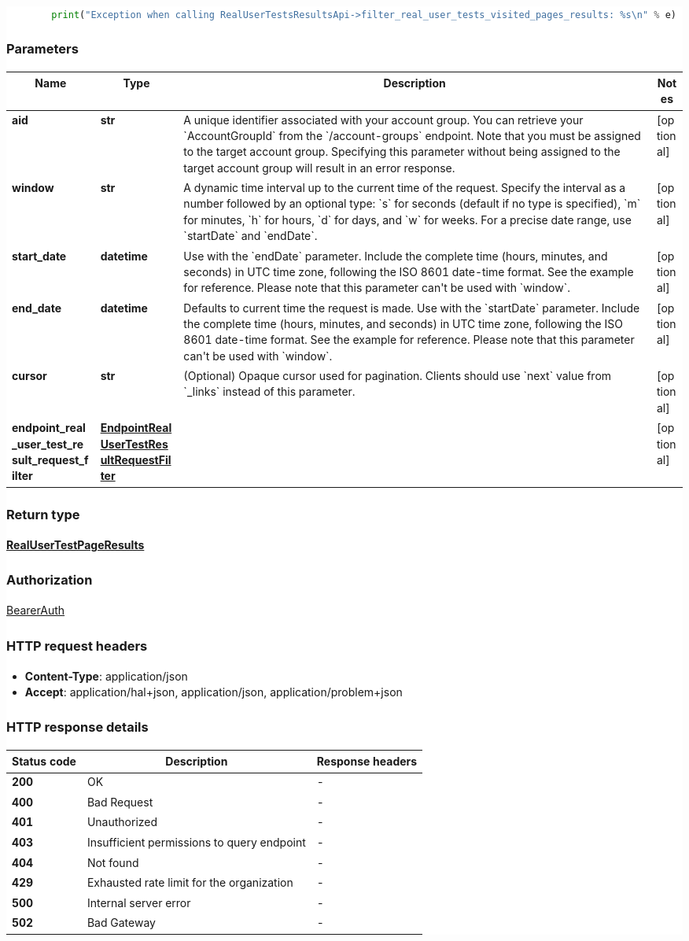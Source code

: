 ```python
        print("Exception when calling RealUserTestsResultsApi->filter_real_user_tests_visited_pages_results: %s\n" % e)
```



### Parameters


Name | Type | Description  | Notes
------------- | ------------- | ------------- | -------------
 **aid** | **str**| A unique identifier associated with your account group. You can retrieve your &#x60;AccountGroupId&#x60; from the &#x60;/account-groups&#x60; endpoint. Note that you must be assigned to the target account group. Specifying this parameter without being assigned to the target account group will result in an error response. | [optional] 
 **window** | **str**| A dynamic time interval up to the current time of the request. Specify the interval as a number followed by an optional type: &#x60;s&#x60; for seconds (default if no type is specified), &#x60;m&#x60; for minutes, &#x60;h&#x60; for hours, &#x60;d&#x60; for days, and &#x60;w&#x60; for weeks. For a precise date range, use &#x60;startDate&#x60; and &#x60;endDate&#x60;. | [optional] 
 **start_date** | **datetime**| Use with the &#x60;endDate&#x60; parameter. Include the complete time (hours, minutes, and seconds) in UTC time zone, following the ISO 8601 date-time format. See the example for reference. Please note that this parameter can&#39;t be used with &#x60;window&#x60;. | [optional] 
 **end_date** | **datetime**| Defaults to current time the request is made. Use with the &#x60;startDate&#x60; parameter. Include the complete time (hours, minutes, and seconds) in UTC time zone, following the ISO 8601 date-time format. See the example for reference. Please note that this parameter can&#39;t be used with &#x60;window&#x60;. | [optional] 
 **cursor** | **str**| (Optional) Opaque cursor used for pagination. Clients should use &#x60;next&#x60; value from &#x60;_links&#x60; instead of this parameter. | [optional] 
 **endpoint_real_user_test_result_request_filter** | [**EndpointRealUserTestResultRequestFilter**](EndpointRealUserTestResultRequestFilter.md)|  | [optional] 

### Return type

[**RealUserTestPageResults**](RealUserTestPageResults.md)

### Authorization

[BearerAuth](../README.md#BearerAuth)

### HTTP request headers

 - **Content-Type**: application/json
 - **Accept**: application/hal+json, application/json, application/problem+json

### HTTP response details

| Status code | Description | Response headers |
|-------------|-------------|------------------|
**200** | OK |  -  |
**400** | Bad Request |  -  |
**401** | Unauthorized |  -  |
**403** | Insufficient permissions to query endpoint |  -  |
**404** | Not found |  -  |
**429** | Exhausted rate limit for the organization |  -  |
**500** | Internal server error |  -  |
**502** | Bad Gateway |  -  |
